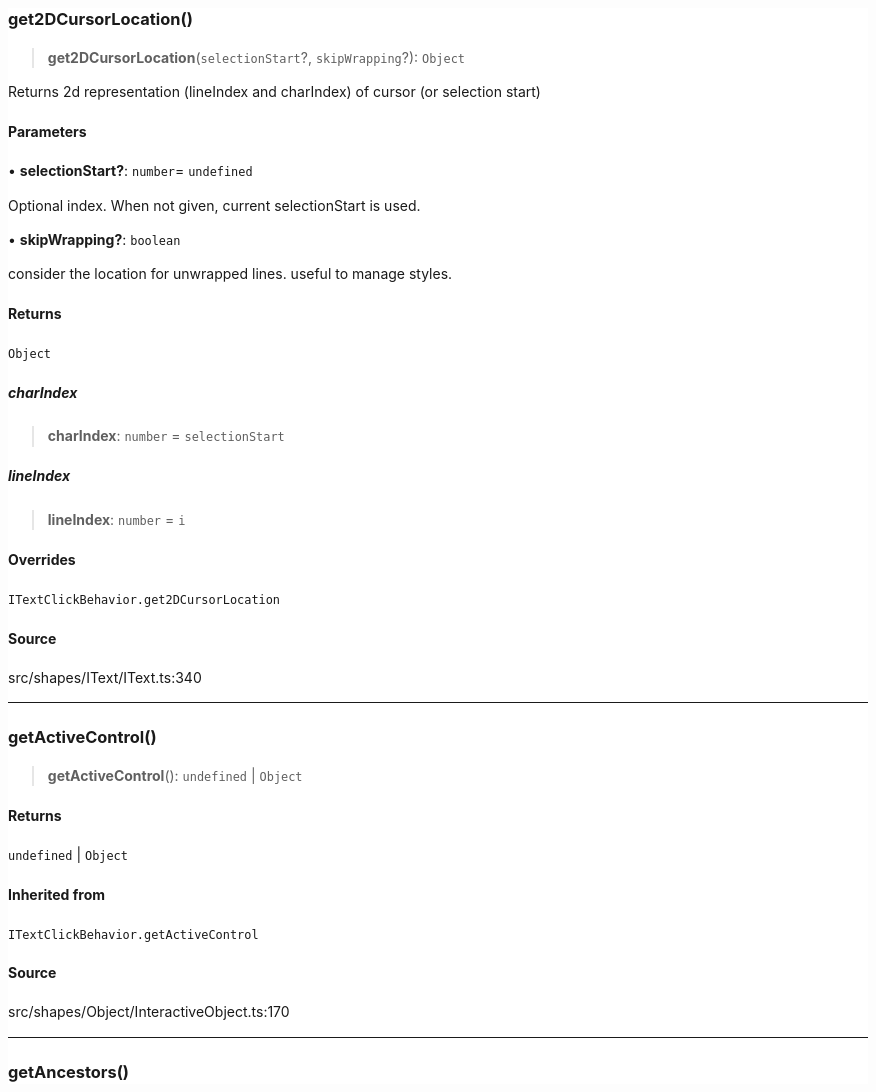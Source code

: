 ### get2DCursorLocation()

> **get2DCursorLocation**(`selectionStart`?, `skipWrapping`?): `Object`

Returns 2d representation (lineIndex and charIndex) of cursor (or selection start)

#### Parameters

• **selectionStart?**: `number`= `undefined`

Optional index. When not given, current selectionStart is used.

• **skipWrapping?**: `boolean`

consider the location for unwrapped lines. useful to manage styles.

#### Returns

`Object`

##### charIndex

> **charIndex**: `number` = `selectionStart`

##### lineIndex

> **lineIndex**: `number` = `i`

#### Overrides

`ITextClickBehavior.get2DCursorLocation`

#### Source

src/shapes/IText/IText.ts:340

***

### getActiveControl()

> **getActiveControl**(): `undefined` \| `Object`

#### Returns

`undefined` \| `Object`

#### Inherited from

`ITextClickBehavior.getActiveControl`

#### Source

src/shapes/Object/InteractiveObject.ts:170

***

### getAncestors()
